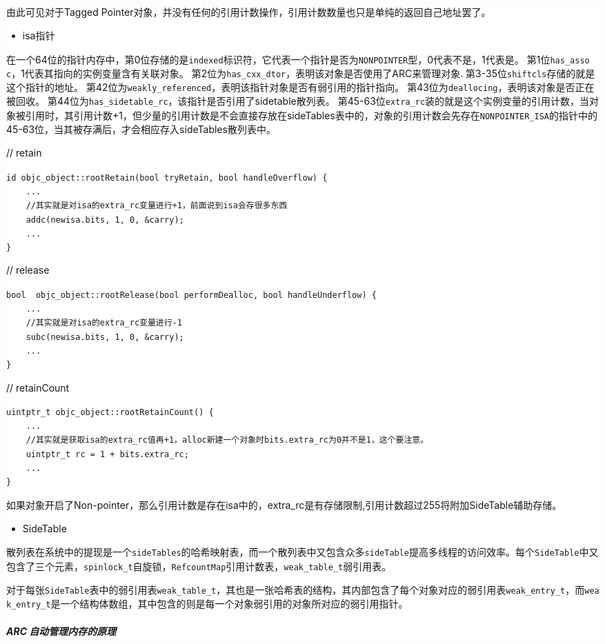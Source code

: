 由此可见对于Tagged Pointer对象，并没有任何的引用计数操作，引用计数数量也只是单纯的返回自己地址罢了。


-  isa指针

在一个64位的指针内存中，第0位存储的是`indexed`标识符，它代表一个指针是否为`NONPOINTER`型，0代表不是，1代表是。
第1位`has_assoc`，1代表其指向的实例变量含有关联对象。
第2位为`has_cxx_dtor`，表明该对象是否使用了ARC来管理对象.
第3-35位`shiftcls`存储的就是这个指针的地址。
第42位为`weakly_referenced`，表明该指针对象是否有弱引用的指针指向。
第43位为`deallocing`，表明该对象是否正在被回收。
第44位为`has_sidetable_rc`，该指针是否引用了sidetable散列表。
第45-63位`extra_rc`装的就是这个实例变量的引用计数，当对象被引用时，其引用计数+1，但少量的引用计数是不会直接存放在sideTables表中的，对象的引用计数会先存在`NONPOINTER_ISA`的指针中的45-63位，当其被存满后，才会相应存入sideTables散列表中。


// retain
```
id objc_object::rootRetain(bool tryRetain, bool handleOverflow) {
    ...
    //其实就是对isa的extra_rc变量进行+1，前面说到isa会存很多东西
    addc(newisa.bits, 1, 0, &carry);
    ...
}
```

// release
```
bool  objc_object::rootRelease(bool performDealloc, bool handleUnderflow) {
    ...
    //其实就是对isa的extra_rc变量进行-1
    subc(newisa.bits, 1, 0, &carry);
    ...
}
```

// retainCount
```
uintptr_t objc_object::rootRetainCount() {
    ...
    //其实就是获取isa的extra_rc值再+1，alloc新建一个对象时bits.extra_rc为0并不是1，这个要注意。
    uintptr_t rc = 1 + bits.extra_rc;
    ...
}
```

如果对象开启了Non-pointer，那么引用计数是存在isa中的，extra_rc是有存储限制,引用计数超过255将附加SideTable辅助存储。


- SideTable

散列表在系统中的提现是一个`sideTables`的哈希映射表，而一个散列表中又包含众多`sideTable`提高多线程的访问效率。每个`SideTable`中又包含了三个元素，`spinlock_t`自旋锁，`RefcountMap`引用计数表，`weak_table_t`弱引用表。

对于每张`SideTable`表中的弱引用表`weak_table_t`，其也是一张哈希表的结构，其内部包含了每个对象对应的弱引用表`weak_entry_t`，而`weak_entry_t`是一个结构体数组，其中包含的则是每一个对象弱引用的对象所对应的弱引用指针。

##### ARC 自动管理内存的原理
